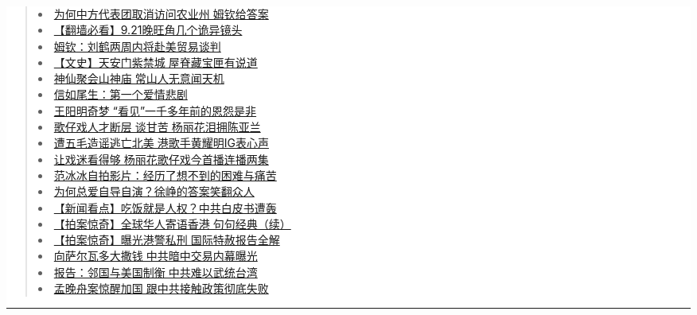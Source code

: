 > <li><a href="http://www.epochtimes.com/gb/19/9/23/n11542073.htm">为何中方代表团取消访问农业州 姆钦给答案</a></li>
> <li><a href="http://www.epochtimes.com/gb/19/9/24/n11542192.htm">【翻墙必看】9.21晚旺角几个诡异镜头</a></li>
> <li><a href="http://www.epochtimes.com/gb/19/9/23/n11541997.htm">姆钦：刘鹤两周内将赴美贸易谈判</a></li>
> <li><a href="http://www.epochtimes.com/gb/16/10/14/n8397724.htm">【文史】天安门紫禁城  屋脊藏宝匣有说道</a></li>
> <li><a href="http://www.epochtimes.com/gb/19/9/18/n11530381.htm">神仙聚会山神庙 常山人无意闻天机</a></li>
> <li><a href="http://www.epochtimes.com/gb/12/4/16/n3566971.htm">信如尾生：第一个爱情悲剧</a></li>
> <li><a href="http://www.epochtimes.com/gb/19/8/31/n11490747.htm">王阳明奇梦 “看见”一千多年前的恩怨是非</a></li>
> <li><a href="http://www.epochtimes.com/gb/19/9/23/n11540650.htm">歌仔戏人才断层 谈甘苦 杨丽花泪拥陈亚兰</a></li>
> <li><a href="http://www.epochtimes.com/gb/19/9/22/n11539083.htm">遭五毛造谣逃亡北美 港歌手黄耀明IG表心声</a></li>
> <li><a href="http://www.epochtimes.com/gb/19/9/24/n11542872.htm">让戏迷看得够 杨丽花歌仔戏今首播连播两集</a></li>
> <li><a href="http://www.epochtimes.com/gb/19/9/22/n11539367.htm">范冰冰自拍影片：经历了想不到的困难与痛苦</a></li>
> <li><a href="http://www.epochtimes.com/gb/19/9/22/n11539304.htm">为何总爱自导自演？徐峥的答案笑翻众人</a></li>
> <li><a href="http://www.epochtimes.com/gb/19/9/24/n11543678.htm">【新闻看点】吃饭就是人权？中共白皮书遭轰</a></li>
> <li><a href="http://www.epochtimes.com/gb/19/9/21/n11536382.htm">【拍案惊奇】全球华人寄语香港 句句经典（续）</a></li>
> <li><a href="http://www.epochtimes.com/gb/19/9/20/n11533815.htm">【拍案惊奇】曝光港警私刑 国际特赦报告全解</a></li>
> <li><a href="http://www.epochtimes.com/gb/19/9/22/n11539358.htm">向萨尔瓦多大撒钱 中共暗中交易内幕曝光</a></li>
> <li><a href="http://www.epochtimes.com/gb/19/9/23/n11540476.htm">报告：邻国与美国制衡 中共难以武统台湾</a></li>
> <li><a href="http://www.epochtimes.com/gb/19/9/22/n11539403.htm">孟晚舟案惊醒加国 跟中共接触政策彻底失败</a></li>
<hr>
